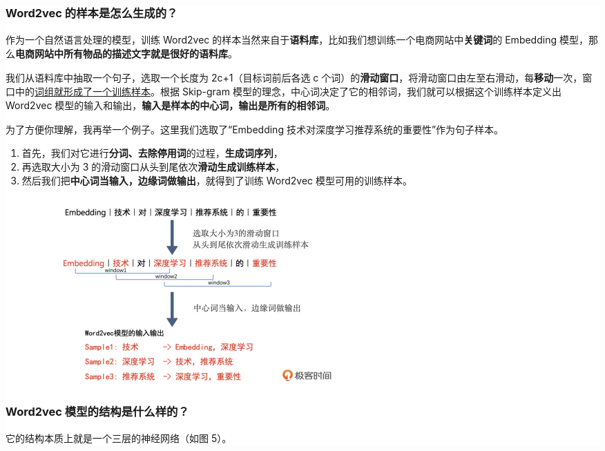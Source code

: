 ### Word2vec 的样本是怎么生成的？

作为一个自然语言处理的模型，训练 Word2vec 的样本当然来自于**语料库**，比如我们想训练一个电商网站中**关键词**的 Embedding 模型，那么**电商网站中所有物品的描述文字就是很好的语料库**。

我们从语料库中抽取一个句子，选取一个长度为 2c+1（目标词前后各选 c 个词）的**滑动窗口**，将滑动窗口由左至右滑动，每**移动**一次，窗口中的<u>词组就形成了一个训练样本</u>。根据 Skip-gram 模型的理念，中心词决定了它的相邻词，我们就可以根据这个训练样本定义出 Word2vec 模型的输入和输出，**输入是样本的中心词，输出是所有的相邻词**。

为了方便你理解，我再举一个例子。这里我们选取了“Embedding 技术对深度学习推荐系统的重要性”作为句子样本。

1. 首先，我们对它进行**分词、去除停用词**的过程，**生成词序列**，
2. 再选取大小为 3 的滑动窗口从头到尾依次**滑动生成训练样本**，
3. 然后我们把**中心词当输入，边缘词做输出**，就得到了训练 Word2vec 模型可用的训练样本。

<img src="/img/in-post/20_07/e84e1bd1f7c5950fb70ed63dda0yy21f.jpeg" alt="img" style="zoom:50%;" />



### Word2vec 模型的结构是什么样的？

它的结构本质上就是一个三层的神经网络（如图 5）。
